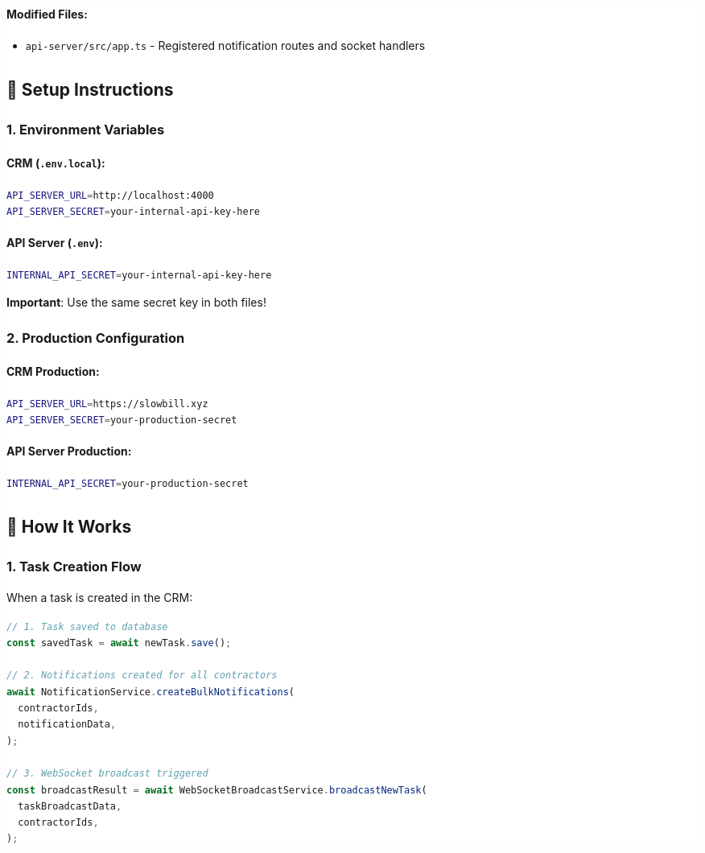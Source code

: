 #### Modified Files:

- `api-server/src/app.ts` - Registered notification routes and socket handlers

## 🔧 Setup Instructions

### 1. Environment Variables

#### CRM (`.env.local`):

```bash
API_SERVER_URL=http://localhost:4000
API_SERVER_SECRET=your-internal-api-key-here
```

#### API Server (`.env`):

```bash
INTERNAL_API_SECRET=your-internal-api-key-here
```

**Important**: Use the same secret key in both files!

### 2. Production Configuration

#### CRM Production:

```bash
API_SERVER_URL=https://slowbill.xyz
API_SERVER_SECRET=your-production-secret
```

#### API Server Production:

```bash
INTERNAL_API_SECRET=your-production-secret
```

## 🚀 How It Works

### 1. Task Creation Flow

When a task is created in the CRM:

```typescript
// 1. Task saved to database
const savedTask = await newTask.save();

// 2. Notifications created for all contractors
await NotificationService.createBulkNotifications(
  contractorIds,
  notificationData,
);

// 3. WebSocket broadcast triggered
const broadcastResult = await WebSocketBroadcastService.broadcastNewTask(
  taskBroadcastData,
  contractorIds,
);
```
